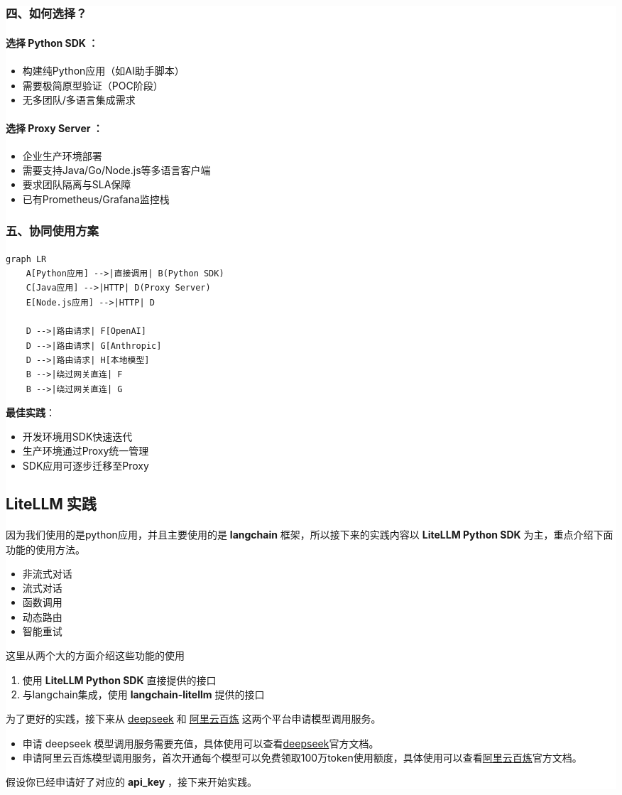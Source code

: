 ### 四、如何选择？
#### 选择 **Python SDK** ：
- 构建纯Python应用（如AI助手脚本）
- 需要极简原型验证（POC阶段）
- 无多团队/多语言集成需求

#### 选择 **Proxy Server** ：
- 企业生产环境部署
- 需要支持Java/Go/Node.js等多语言客户端
- 要求团队隔离与SLA保障
- 已有Prometheus/Grafana监控栈

### 五、协同使用方案
```mermaid
graph LR
    A[Python应用] -->|直接调用| B(Python SDK)
    C[Java应用] -->|HTTP| D(Proxy Server)
    E[Node.js应用] -->|HTTP| D
   
    D -->|路由请求| F[OpenAI]
    D -->|路由请求| G[Anthropic]
    D -->|路由请求| H[本地模型]
    B -->|绕过网关直连| F
    B -->|绕过网关直连| G

```
**最佳实践**：
- 开发环境用SDK快速迭代
- 生产环境通过Proxy统一管理
- SDK应用可逐步迁移至Proxy

## LiteLLM 实践

因为我们使用的是python应用，并且主要使用的是 **langchain** 框架，所以接下来的实践内容以 **LiteLLM Python SDK** 为主，重点介绍下面功能的使用方法。

- 非流式对话
- 流式对话
- 函数调用
- 动态路由
- 智能重试

这里从两个大的方面介绍这些功能的使用
1. 使用 **LiteLLM Python SDK** 直接提供的接口
2. 与langchain集成，使用 **langchain-litellm** 提供的接口

为了更好的实践，接下来从 [deepseek](https://api-docs.deepseek.com/zh-cn/) 和 [阿里云百炼](https://www.aliyun.com/product/bailian) 这两个平台申请模型调用服务。
- 申请 deepseek 模型调用服务需要充值，具体使用可以查看[deepseek](https://api-docs.deepseek.com/zh-cn/)官方文档。
- 申请阿里云百炼模型调用服务，首次开通每个模型可以免费领取100万token使用额度，具体使用可以查看[阿里云百炼](https://www.aliyun.com/product/bailian)官方文档。

假设你已经申请好了对应的 **api_key** ，接下来开始实践。
